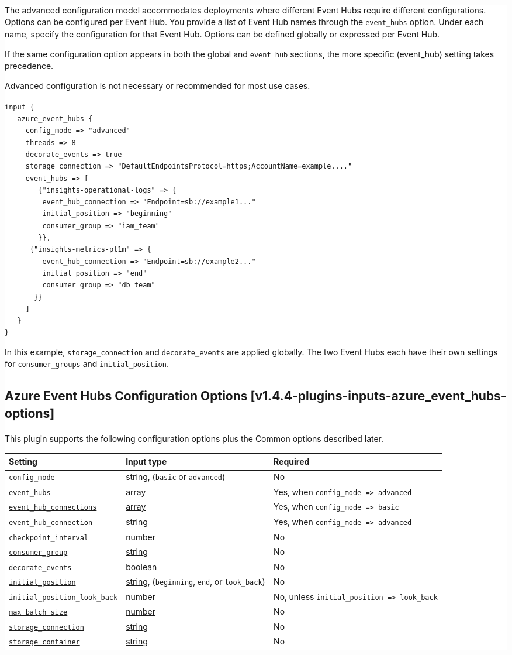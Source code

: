 The advanced configuration model accommodates deployments where different Event Hubs require different configurations. Options can be configured per Event Hub. You provide a list of Event Hub names through the `event_hubs` option. Under each name, specify the configuration for that Event Hub. Options can be defined globally or expressed per Event Hub.

If the same configuration option appears in both the global and `event_hub` sections, the more specific (event\_hub) setting takes precedence.

Advanced configuration is not necessary or recommended for most use cases.

```
input {
   azure_event_hubs {
     config_mode => "advanced"
     threads => 8
     decorate_events => true
     storage_connection => "DefaultEndpointsProtocol=https;AccountName=example...."
     event_hubs => [
        {"insights-operational-logs" => {
         event_hub_connection => "Endpoint=sb://example1..."
         initial_position => "beginning"
         consumer_group => "iam_team"
        }},
      {"insights-metrics-pt1m" => {
         event_hub_connection => "Endpoint=sb://example2..."
         initial_position => "end"
         consumer_group => "db_team"
       }}
     ]
   }
}
```

In this example, `storage_connection` and `decorate_events` are applied globally. The two Event Hubs each have their own settings for `consumer_groups` and `initial_position`.

## Azure Event Hubs Configuration Options [v1.4.4-plugins-inputs-azure_event_hubs-options]

This plugin supports the following configuration options plus the [Common options](v1-4-4-plugins-inputs-azure_event_hubs.md#v1.4.4-plugins-inputs-azure_event_hubs-common-options) described later.

| Setting | Input type | Required |
| :- | :- | :- |
| [`config_mode`](v1-4-4-plugins-inputs-azure_event_hubs.md#v1.4.4-plugins-inputs-azure_event_hubs-config_mode) | [string](/lsr/value-types.md#string), (`basic` or `advanced`) | No |
| [`event_hubs`](v1-4-4-plugins-inputs-azure_event_hubs.md#v1.4.4-plugins-inputs-azure_event_hubs-event_hubs) | [array](/lsr/value-types.md#array) | Yes, when `config_mode => advanced` |
| [`event_hub_connections`](v1-4-4-plugins-inputs-azure_event_hubs.md#v1.4.4-plugins-inputs-azure_event_hubs-event_hub_connections) | [array](/lsr/value-types.md#array) | Yes, when `config_mode => basic` |
| [`event_hub_connection`](v1-4-4-plugins-inputs-azure_event_hubs.md#v1.4.4-plugins-inputs-azure_event_hubs-event_hub_connection) | [string](/lsr/value-types.md#string) | Yes, when `config_mode => advanced` |
| [`checkpoint_interval`](v1-4-4-plugins-inputs-azure_event_hubs.md#v1.4.4-plugins-inputs-azure_event_hubs-checkpoint_interval) | [number](/lsr/value-types.md#number) | No |
| [`consumer_group`](v1-4-4-plugins-inputs-azure_event_hubs.md#v1.4.4-plugins-inputs-azure_event_hubs-consumer_group) | [string](/lsr/value-types.md#string) | No |
| [`decorate_events`](v1-4-4-plugins-inputs-azure_event_hubs.md#v1.4.4-plugins-inputs-azure_event_hubs-decorate_events) | [boolean](/lsr/value-types.md#boolean) | No |
| [`initial_position`](v1-4-4-plugins-inputs-azure_event_hubs.md#v1.4.4-plugins-inputs-azure_event_hubs-initial_position) | [string](/lsr/value-types.md#string), (`beginning`, `end`, or `look_back`) | No |
| [`initial_position_look_back`](v1-4-4-plugins-inputs-azure_event_hubs.md#v1.4.4-plugins-inputs-azure_event_hubs-initial_position_look_back) | [number](/lsr/value-types.md#number) | No, unless `initial_position => look_back` |
| [`max_batch_size`](v1-4-4-plugins-inputs-azure_event_hubs.md#v1.4.4-plugins-inputs-azure_event_hubs-max_batch_size) | [number](/lsr/value-types.md#number) | No |
| [`storage_connection`](v1-4-4-plugins-inputs-azure_event_hubs.md#v1.4.4-plugins-inputs-azure_event_hubs-storage_connection) | [string](/lsr/value-types.md#string) | No |
| [`storage_container`](v1-4-4-plugins-inputs-azure_event_hubs.md#v1.4.4-plugins-inputs-azure_event_hubs-storage_container) | [string](/lsr/value-types.md#string) | No |